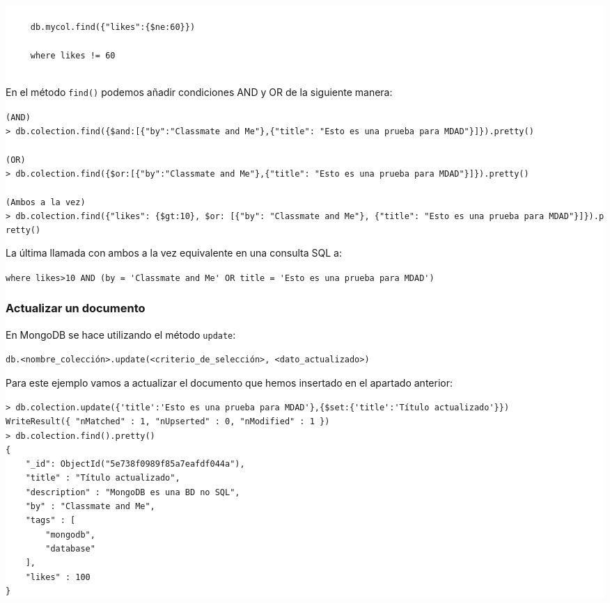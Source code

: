    </td>
   <td>
    <code>
     db.mycol.find({"likes":{$ne:60}})
    </code>
   </td>
   <td>
    <code>
     where likes != 60
    </code>
   </td>
  </tr>
 </tbody>
</table>

En el método `find()` podemos añadir condiciones AND y OR de la siguiente manera:

```
(AND)
> db.colection.find({$and:[{"by":"Classmate and Me"},{"title": "Esto es una prueba para MDAD"}]}).pretty()

(OR)
> db.colection.find({$or:[{"by":"Classmate and Me"},{"title": "Esto es una prueba para MDAD"}]}).pretty()

(Ambos a la vez)
> db.colection.find({"likes": {$gt:10}, $or: [{"by": "Classmate and Me"}, {"title": "Esto es una prueba para MDAD"}]}).pretty()
```

La última llamada con ambos a la vez equivalente en una consulta SQL a:

```
where likes>10 AND (by = 'Classmate and Me' OR title = 'Esto es una prueba para MDAD')
```

### Actualizar un documento

En MongoDB se hace utilizando el método `update`:

```
db.<nombre_colección>.update(<criterio_de_selección>, <dato_actualizado>)
```

Para este ejemplo vamos a actualizar el documento que hemos insertado en el apartado anterior:

```
> db.colection.update({'title':'Esto es una prueba para MDAD'},{$set:{'title':'Título actualizado'}})
WriteResult({ "nMatched" : 1, "nUpserted" : 0, "nModified" : 1 })
> db.colection.find().pretty()
{
    "_id": ObjectId("5e738f0989f85a7eafdf044a"),
    "title" : "Título actualizado",
    "description" : "MongoDB es una BD no SQL",
    "by" : "Classmate and Me",
    "tags" : [
        "mongodb",
        "database"
    ],
    "likes" : 100
}
```
